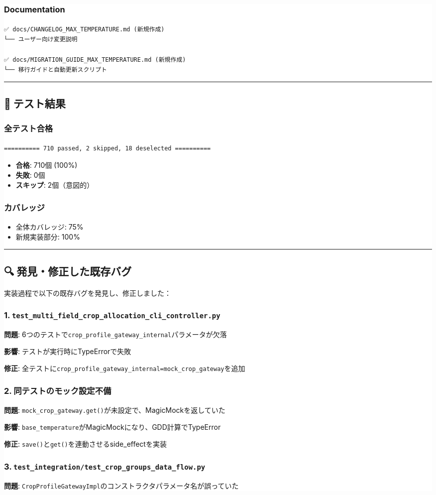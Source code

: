 ### Documentation

```
✅ docs/CHANGELOG_MAX_TEMPERATURE.md (新規作成)
└── ユーザー向け変更説明

✅ docs/MIGRATION_GUIDE_MAX_TEMPERATURE.md (新規作成)
└── 移行ガイドと自動更新スクリプト
```

---

## 🧪 テスト結果

### 全テスト合格

```
========== 710 passed, 2 skipped, 18 deselected ==========
```

- **合格**: 710個 (100%)
- **失敗**: 0個
- **スキップ**: 2個（意図的）

### カバレッジ

- 全体カバレッジ: 75%
- 新規実装部分: 100%

---

## 🔍 発見・修正した既存バグ

実装過程で以下の既存バグを発見し、修正しました：

### 1. `test_multi_field_crop_allocation_cli_controller.py`

**問題**: 6つのテストで`crop_profile_gateway_internal`パラメータが欠落

**影響**: テストが実行時にTypeErrorで失敗

**修正**: 全テストに`crop_profile_gateway_internal=mock_crop_gateway`を追加

### 2. 同テストのモック設定不備

**問題**: `mock_crop_gateway.get()`が未設定で、MagicMockを返していた

**影響**: `base_temperature`がMagicMockになり、GDD計算でTypeError

**修正**: `save()`と`get()`を連動させるside_effectを実装

### 3. `test_integration/test_crop_groups_data_flow.py`

**問題**: `CropProfileGatewayImpl`のコンストラクタパラメータ名が誤っていた
